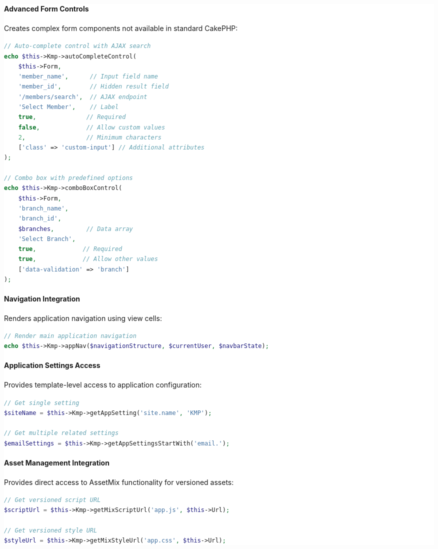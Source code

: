 #### Advanced Form Controls
Creates complex form components not available in standard CakePHP:

```php
// Auto-complete control with AJAX search
echo $this->Kmp->autoCompleteControl(
    $this->Form,
    'member_name',      // Input field name
    'member_id',        // Hidden result field
    '/members/search',  // AJAX endpoint
    'Select Member',    // Label
    true,              // Required
    false,             // Allow custom values
    2,                 // Minimum characters
    ['class' => 'custom-input'] // Additional attributes
);

// Combo box with predefined options
echo $this->Kmp->comboBoxControl(
    $this->Form,
    'branch_name',
    'branch_id',
    $branches,         // Data array
    'Select Branch',
    true,             // Required
    true,             // Allow other values
    ['data-validation' => 'branch']
);
```

#### Navigation Integration
Renders application navigation using view cells:

```php
// Render main application navigation
echo $this->Kmp->appNav($navigationStructure, $currentUser, $navbarState);
```

#### Application Settings Access
Provides template-level access to application configuration:

```php
// Get single setting
$siteName = $this->Kmp->getAppSetting('site.name', 'KMP');

// Get multiple related settings
$emailSettings = $this->Kmp->getAppSettingsStartWith('email.');
```

#### Asset Management Integration
Provides direct access to AssetMix functionality for versioned assets:

```php
// Get versioned script URL
$scriptUrl = $this->Kmp->getMixScriptUrl('app.js', $this->Url);

// Get versioned style URL  
$styleUrl = $this->Kmp->getMixStyleUrl('app.css', $this->Url);
```
